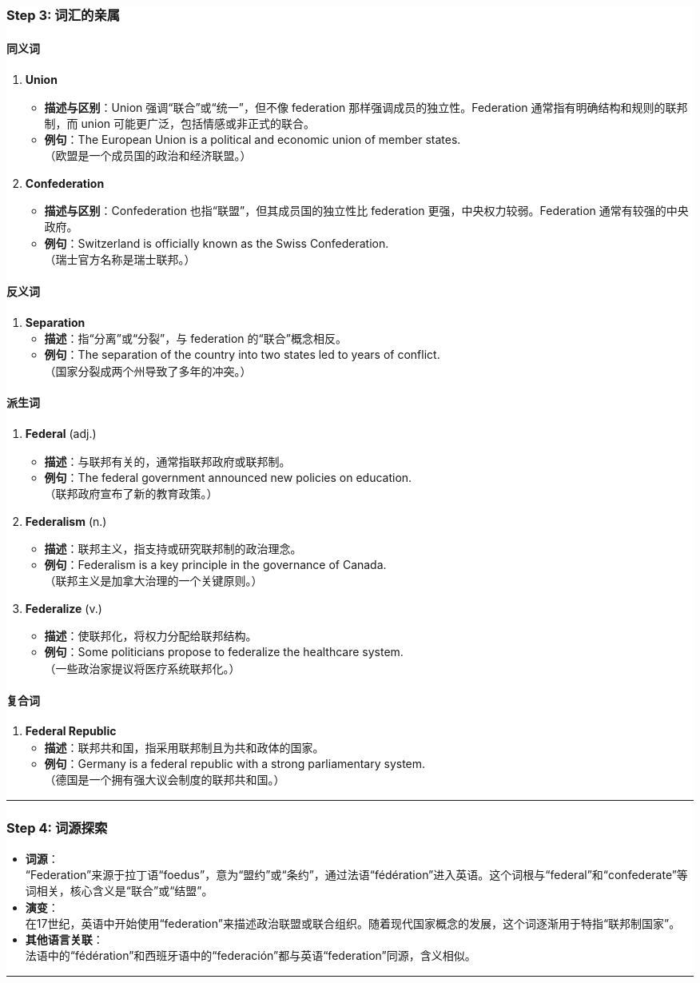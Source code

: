 
### Step 3: 词汇的亲属

#### 同义词
1. **Union**  
   - **描述与区别**：Union 强调“联合”或“统一”，但不像 federation 那样强调成员的独立性。Federation 通常指有明确结构和规则的联邦制，而 union 可能更广泛，包括情感或非正式的联合。  
   - **例句**：The European Union is a political and economic union of member states.  
     （欧盟是一个成员国的政治和经济联盟。）

2. **Confederation**  
   - **描述与区别**：Confederation 也指“联盟”，但其成员国的独立性比 federation 更强，中央权力较弱。Federation 通常有较强的中央政府。  
   - **例句**：Switzerland is officially known as the Swiss Confederation.  
     （瑞士官方名称是瑞士联邦。）

#### 反义词
1. **Separation**  
   - **描述**：指“分离”或“分裂”，与 federation 的“联合”概念相反。  
   - **例句**：The separation of the country into two states led to years of conflict.  
     （国家分裂成两个州导致了多年的冲突。）

#### 派生词
1. **Federal** (adj.)  
   - **描述**：与联邦有关的，通常指联邦政府或联邦制。  
   - **例句**：The federal government announced new policies on education.  
     （联邦政府宣布了新的教育政策。）

2. **Federalism** (n.)  
   - **描述**：联邦主义，指支持或研究联邦制的政治理念。  
   - **例句**：Federalism is a key principle in the governance of Canada.  
     （联邦主义是加拿大治理的一个关键原则。）

3. **Federalize** (v.)  
   - **描述**：使联邦化，将权力分配给联邦结构。  
   - **例句**：Some politicians propose to federalize the healthcare system.  
     （一些政治家提议将医疗系统联邦化。）

#### 复合词
1. **Federal Republic**  
   - **描述**：联邦共和国，指采用联邦制且为共和政体的国家。  
   - **例句**：Germany is a federal republic with a strong parliamentary system.  
     （德国是一个拥有强大议会制度的联邦共和国。）

---

### Step 4: 词源探索

- **词源**：  
  “Federation”来源于拉丁语“foedus”，意为“盟约”或“条约”，通过法语“fédération”进入英语。这个词根与“federal”和“confederate”等词相关，核心含义是“联合”或“结盟”。
- **演变**：  
  在17世纪，英语中开始使用“federation”来描述政治联盟或联合组织。随着现代国家概念的发展，这个词逐渐用于特指“联邦制国家”。
- **其他语言关联**：  
  法语中的“fédération”和西班牙语中的“federación”都与英语“federation”同源，含义相似。

---